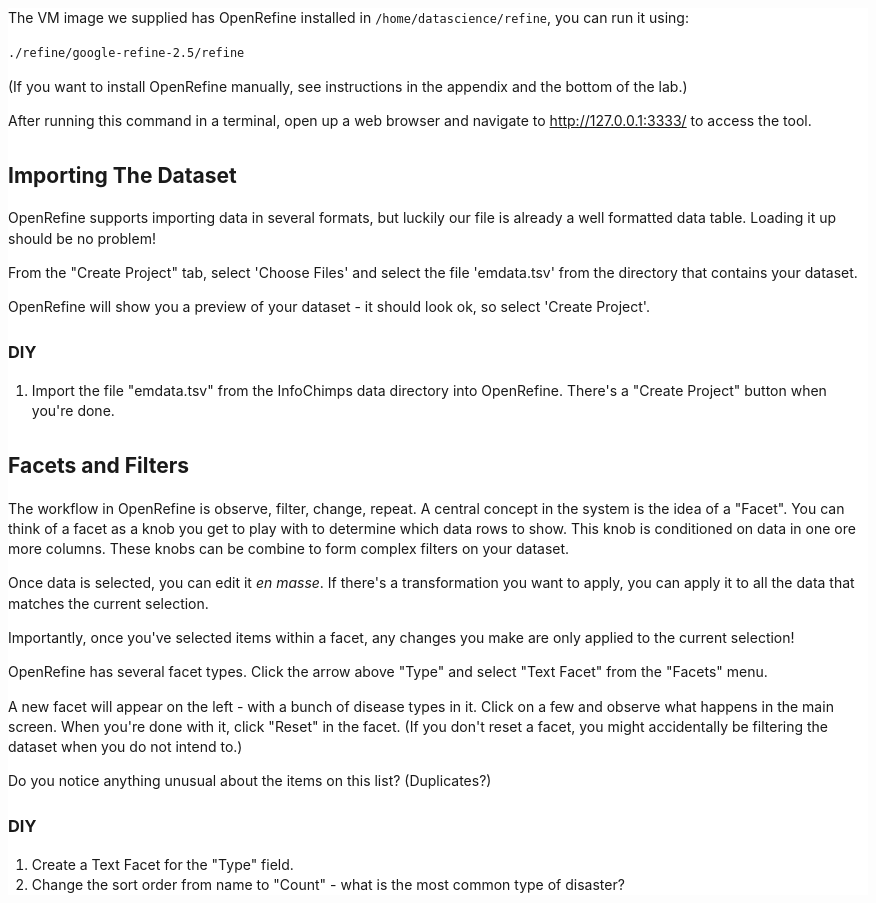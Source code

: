 The VM image we supplied has OpenRefine installed in `/home/datascience/refine`, you can run it using:

    ./refine/google-refine-2.5/refine

(If you want to install OpenRefine manually, see instructions in the appendix and the bottom of the lab.)

After running this command in a terminal, open up a web browser and navigate to http://127.0.0.1:3333/ to access the tool.

## Importing The Dataset

OpenRefine supports importing data in several formats, but luckily our file is already a well formatted data table.
Loading it up should be no problem!

From the "Create Project" tab, select 'Choose Files' and select the file 'emdata.tsv' from the directory that contains your dataset.

OpenRefine will show you a preview of your dataset - it should look ok, so select 'Create Project'.

### DIY

1. Import the file "emdata.tsv" from the InfoChimps data directory into OpenRefine. There's a "Create Project" button when you're done.


## Facets and Filters

The workflow in OpenRefine is observe, filter, change, repeat.
A central concept in the system is the idea of a "Facet". 
You can think of a facet as a knob you get to play with to determine which data rows to show.
This knob is conditioned on data in one ore more columns.
These knobs can be combine to form complex filters on your dataset.

Once data is selected, you can edit it *en masse*. If there's a transformation you want to apply, you can apply it to all the data that matches the current selection.

Importantly, once you've selected items within a facet, any changes you make are only applied to the current selection!

OpenRefine has several facet types. Click the arrow above "Type" and select "Text Facet" from the "Facets" menu.

A new facet will appear on the left - with a bunch of disease types in it. Click on a few and observe what happens in the main screen.
When you're done with it, click "Reset" in the facet. (If you don't reset a facet, you might accidentally be filtering the dataset when you do not intend to.)

Do you notice anything unusual about the items on this list? (Duplicates?)

### DIY
1. Create a Text Facet for the "Type" field.
2. Change the sort order from name to "Count" - what is the most common type of disaster?
